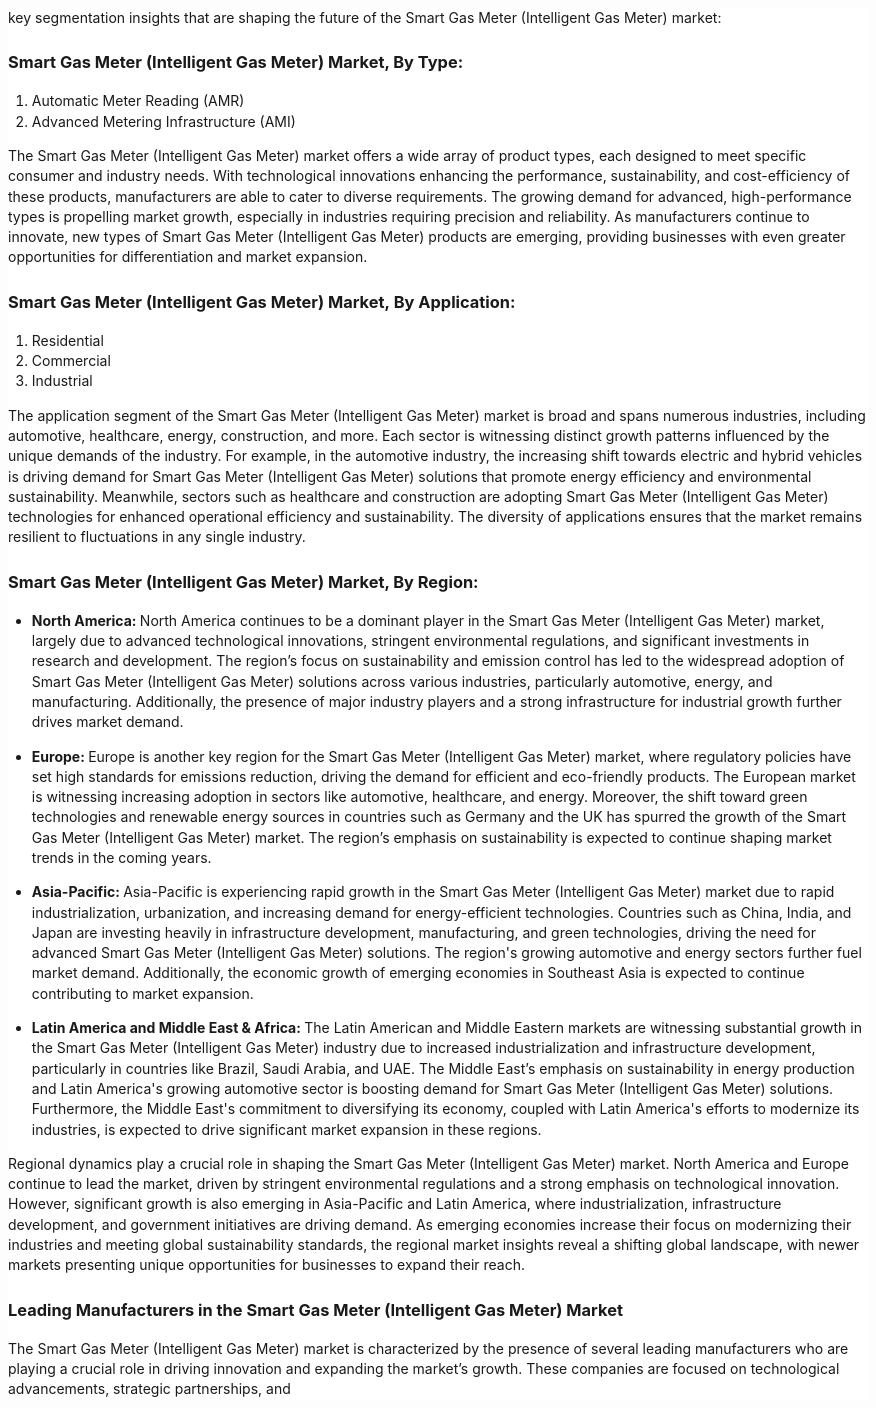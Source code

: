 key segmentation insights that are shaping the future of the Smart Gas Meter (Intelligent Gas Meter) market:</p><h3><strong>Smart Gas Meter (Intelligent Gas Meter) Market, By Type:<br /></strong></h3><ol><li>Automatic Meter Reading (AMR)<li> Advanced Metering Infrastructure (AMI)</li></ol><p>The Smart Gas Meter (Intelligent Gas Meter) market offers a wide array of product types, each designed to meet specific consumer and industry needs. With technological innovations enhancing the performance, sustainability, and cost-efficiency of these products, manufacturers are able to cater to diverse requirements. The growing demand for advanced, high-performance types is propelling market growth, especially in industries requiring precision and reliability. As manufacturers continue to innovate, new types of Smart Gas Meter (Intelligent Gas Meter) products are emerging, providing businesses with even greater opportunities for differentiation and market expansion.</p><h3>Smart Gas Meter (Intelligent Gas Meter) Market,&nbsp;By Application:</h3><ol><li>Residential<li> Commercial<li> Industrial</li></ol><p>The application segment of the Smart Gas Meter (Intelligent Gas Meter) market is broad and spans numerous industries, including automotive, healthcare, energy, construction, and more. Each sector is witnessing distinct growth patterns influenced by the unique demands of the industry. For example, in the automotive industry, the increasing shift towards electric and hybrid vehicles is driving demand for Smart Gas Meter (Intelligent Gas Meter) solutions that promote energy efficiency and environmental sustainability. Meanwhile, sectors such as healthcare and construction are adopting Smart Gas Meter (Intelligent Gas Meter) technologies for enhanced operational efficiency and sustainability. The diversity of applications ensures that the market remains resilient to fluctuations in any single industry.</p><h3>Smart Gas Meter (Intelligent Gas Meter) Market, By Region:</h3><ul><li><p><strong>North America:&nbsp;</strong>North America continues to be a dominant player in the Smart Gas Meter (Intelligent Gas Meter) market, largely due to advanced technological innovations, stringent environmental regulations, and significant investments in research and development. The region&rsquo;s focus on sustainability and emission control has led to the widespread adoption of Smart Gas Meter (Intelligent Gas Meter) solutions across various industries, particularly automotive, energy, and manufacturing. Additionally, the presence of major industry players and a strong infrastructure for industrial growth further drives market demand.</p></li><li><p><strong><strong>Europe:&nbsp;</strong></strong>Europe is another key region for the Smart Gas Meter (Intelligent Gas Meter) market, where regulatory policies have set high standards for emissions reduction, driving the demand for efficient and eco-friendly products. The European market is witnessing increasing adoption in sectors like automotive, healthcare, and energy. Moreover, the shift toward green technologies and renewable energy sources in countries such as Germany and the UK has spurred the growth of the Smart Gas Meter (Intelligent Gas Meter) market. The region&rsquo;s emphasis on sustainability is expected to continue shaping market trends in the coming years.</p></li><li><p><strong><strong>Asia-Pacific:&nbsp;</strong></strong>Asia-Pacific is experiencing rapid growth in the Smart Gas Meter (Intelligent Gas Meter) market due to rapid industrialization, urbanization, and increasing demand for energy-efficient technologies. Countries such as China, India, and Japan are investing heavily in infrastructure development, manufacturing, and green technologies, driving the need for advanced Smart Gas Meter (Intelligent Gas Meter) solutions. The region's growing automotive and energy sectors further fuel market demand. Additionally, the economic growth of emerging economies in Southeast Asia is expected to continue contributing to market expansion.</p></li><li><p><strong><strong>Latin America and Middle East &amp; Africa:&nbsp;</strong></strong>The Latin American and Middle Eastern markets are witnessing substantial growth in the Smart Gas Meter (Intelligent Gas Meter) industry due to increased industrialization and infrastructure development, particularly in countries like Brazil, Saudi Arabia, and UAE. The Middle East&rsquo;s emphasis on sustainability in energy production and Latin America's growing automotive sector is boosting demand for Smart Gas Meter (Intelligent Gas Meter) solutions. Furthermore, the Middle East's commitment to diversifying its economy, coupled with Latin America's efforts to modernize its industries, is expected to drive significant market expansion in these regions.</p></li></ul><p>Regional dynamics play a crucial role in shaping the Smart Gas Meter (Intelligent Gas Meter) market. North America and Europe continue to lead the market, driven by stringent environmental regulations and a strong emphasis on technological innovation. However, significant growth is also emerging in Asia-Pacific and Latin America, where industrialization, infrastructure development, and government initiatives are driving demand. As emerging economies increase their focus on modernizing their industries and meeting global sustainability standards, the regional market insights reveal a shifting global landscape, with newer markets presenting unique opportunities for businesses to expand their reach.</p><h3><strong>Leading Manufacturers in the Smart Gas Meter (Intelligent Gas Meter) Market</strong></h3><p>The Smart Gas Meter (Intelligent Gas Meter) market is characterized by the presence of several leading manufacturers who are playing a crucial role in driving innovation and expanding the market&rsquo;s growth. These companies are focused on technological advancements, strategic partnerships, and